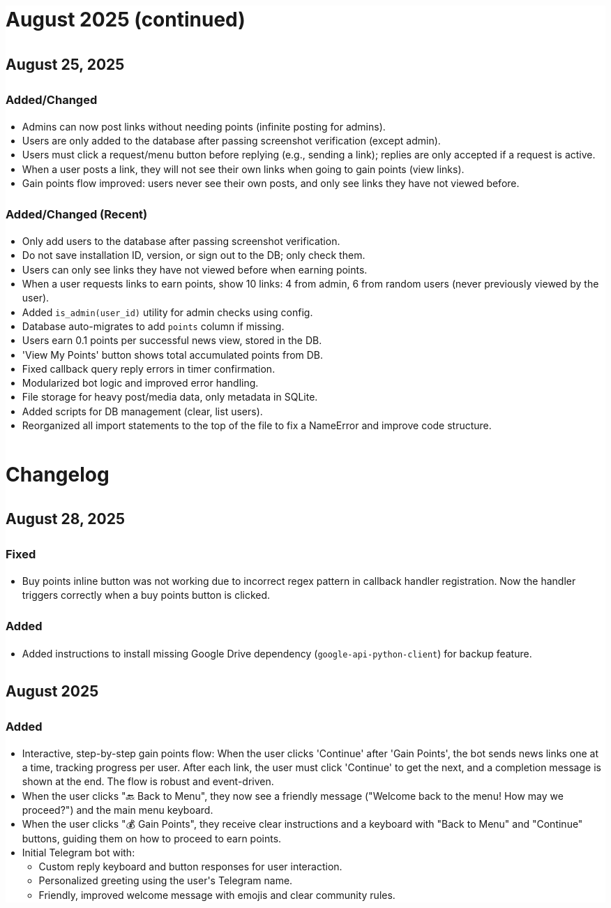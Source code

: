 # August 2025 (continued)

## August 25, 2025

### Added/Changed
- Admins can now post links without needing points (infinite posting for admins).
- Users are only added to the database after passing screenshot verification (except admin).
- Users must click a request/menu button before replying (e.g., sending a link); replies are only accepted if a request is active.
- When a user posts a link, they will not see their own links when going to gain points (view links).
- Gain points flow improved: users never see their own posts, and only see links they have not viewed before.

### Added/Changed (Recent)
- Only add users to the database after passing screenshot verification.
- Do not save installation ID, version, or sign out to the DB; only check them.
- Users can only see links they have not viewed before when earning points.
- When a user requests links to earn points, show 10 links: 4 from admin, 6 from random users (never previously viewed by the user).
- Added `is_admin(user_id)` utility for admin checks using config.
- Database auto-migrates to add `points` column if missing.
- Users earn 0.1 points per successful news view, stored in the DB.
- 'View My Points' button shows total accumulated points from DB.
- Fixed callback query reply errors in timer confirmation.
- Modularized bot logic and improved error handling.
- File storage for heavy post/media data, only metadata in SQLite.
- Added scripts for DB management (clear, list users).
- Reorganized all import statements to the top of the file to fix a NameError and improve code structure.

# Changelog

## August 28, 2025

### Fixed
- Buy points inline button was not working due to incorrect regex pattern in callback handler registration. Now the handler triggers correctly when a buy points button is clicked.

### Added
- Added instructions to install missing Google Drive dependency (`google-api-python-client`) for backup feature.

## August 2025

### Added
- Interactive, step-by-step gain points flow: When the user clicks 'Continue' after 'Gain Points', the bot sends news links one at a time, tracking progress per user. After each link, the user must click 'Continue' to get the next, and a completion message is shown at the end. The flow is robust and event-driven.
- When the user clicks "🔙 Back to Menu", they now see a friendly message ("Welcome back to the menu! How may we proceed?") and the main menu keyboard.
- When the user clicks "💰 Gain Points", they receive clear instructions and a keyboard with "Back to Menu" and "Continue" buttons, guiding them on how to proceed to earn points.
- Initial Telegram bot with:
	- Custom reply keyboard and button responses for user interaction.
	- Personalized greeting using the user's Telegram name.
	- Friendly, improved welcome message with emojis and clear community rules.
